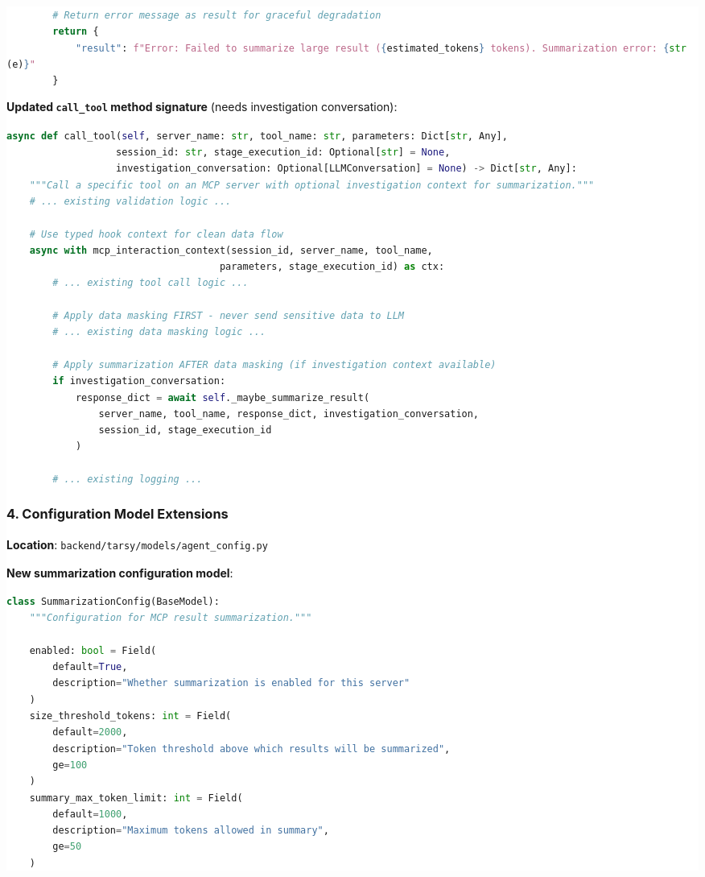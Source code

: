 ```python
        # Return error message as result for graceful degradation
        return {
            "result": f"Error: Failed to summarize large result ({estimated_tokens} tokens). Summarization error: {str(e)}"
        }
```

**Updated `call_tool` method signature** (needs investigation conversation):
```python
async def call_tool(self, server_name: str, tool_name: str, parameters: Dict[str, Any], 
                   session_id: str, stage_execution_id: Optional[str] = None,
                   investigation_conversation: Optional[LLMConversation] = None) -> Dict[str, Any]:
    """Call a specific tool on an MCP server with optional investigation context for summarization."""
    # ... existing validation logic ...
    
    # Use typed hook context for clean data flow
    async with mcp_interaction_context(session_id, server_name, tool_name, 
                                     parameters, stage_execution_id) as ctx:
        # ... existing tool call logic ...
        
        # Apply data masking FIRST - never send sensitive data to LLM
        # ... existing data masking logic ...
        
        # Apply summarization AFTER data masking (if investigation context available)
        if investigation_conversation:
            response_dict = await self._maybe_summarize_result(
                server_name, tool_name, response_dict, investigation_conversation, 
                session_id, stage_execution_id
            )
        
        # ... existing logging ...
```

### **4. Configuration Model Extensions**

**Location**: `backend/tarsy/models/agent_config.py`

**New summarization configuration model**:
```python
class SummarizationConfig(BaseModel):
    """Configuration for MCP result summarization."""
    
    enabled: bool = Field(
        default=True,
        description="Whether summarization is enabled for this server"
    )
    size_threshold_tokens: int = Field(
        default=2000,
        description="Token threshold above which results will be summarized",
        ge=100
    )
    summary_max_token_limit: int = Field(
        default=1000,
        description="Maximum tokens allowed in summary",
        ge=50
    )
```
